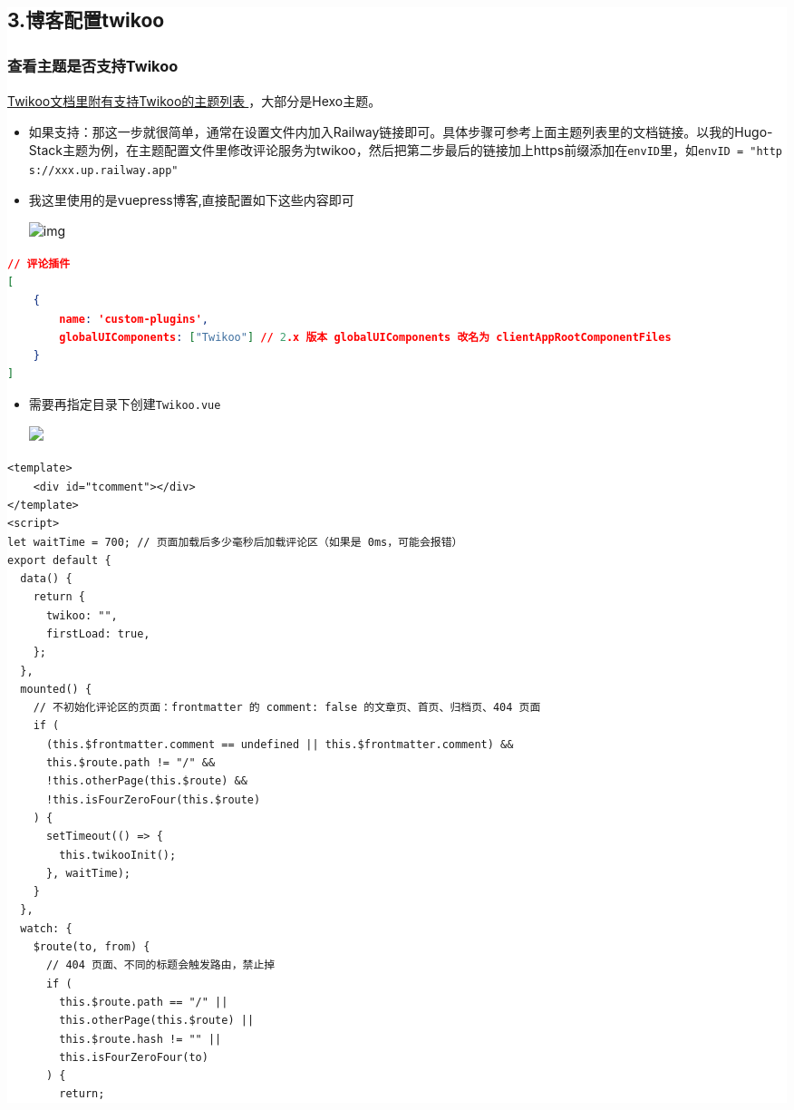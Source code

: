 

## 3.博客配置twikoo

### 查看主题是否支持Twikoo

[Twikoo文档里附有支持Twikoo的主题列表 ](https://twikoo.js.org/quick-start.html#在-hexo-中使用)，大部分是Hexo主题。

- 如果支持：那这一步就很简单，通常在设置文件内加入Railway链接即可。具体步骤可参考上面主题列表里的文档链接。以我的Hugo-Stack主题为例，在主题配置文件里修改评论服务为twikoo，然后把第二步最后的链接加上https前缀添加在`envID`里，如`envID = "https://xxx.up.railway.app"`

- 我这里使用的是vuepress博客,直接配置如下这些内容即可

  ![img](https://img.violets007.cn/file/8d9f5597f9b7a41137864.png )

```json
// 评论插件
[
    {
        name: 'custom-plugins',
        globalUIComponents: ["Twikoo"] // 2.x 版本 globalUIComponents 改名为 clientAppRootComponentFiles
    }
]
```



- 需要再指定目录下创建`Twikoo.vue`

  ![](https://img.violets007.cn/file/da79413ea70bf8f94750d.png )

```vue
<template>
    <div id="tcomment"></div>
</template>
<script>
let waitTime = 700; // 页面加载后多少毫秒后加载评论区（如果是 0ms，可能会报错）
export default {
  data() {
    return {
      twikoo: "",
      firstLoad: true,
    };
  },
  mounted() {
    // 不初始化评论区的页面：frontmatter 的 comment: false 的文章页、首页、归档页、404 页面
    if (
      (this.$frontmatter.comment == undefined || this.$frontmatter.comment) &&
      this.$route.path != "/" &&
      !this.otherPage(this.$route) &&
      !this.isFourZeroFour(this.$route)
    ) {
      setTimeout(() => {
        this.twikooInit();
      }, waitTime);
    }
  },
  watch: {
    $route(to, from) {
      // 404 页面、不同的标题会触发路由，禁止掉
      if (
        this.$route.path == "/" ||
        this.otherPage(this.$route) ||
        this.$route.hash != "" ||
        this.isFourZeroFour(to)
      ) {
        return;
```